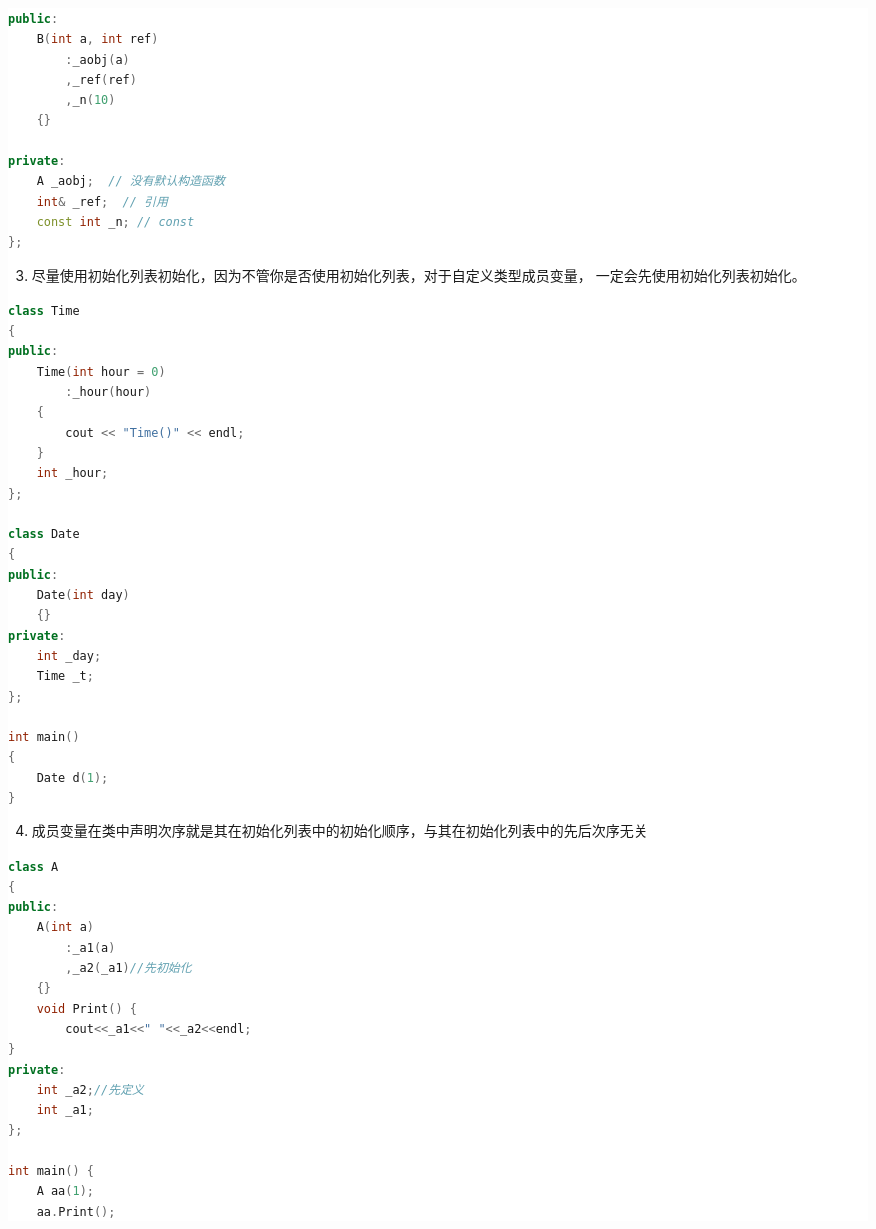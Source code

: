 ```cpp
public:
	B(int a, int ref)
		:_aobj(a)
		,_ref(ref)
		,_n(10)
	{}

private:
	A _aobj;  // 没有默认构造函数
	int& _ref;  // 引用
	const int _n; // const 
};

```

3. 尽量使用初始化列表初始化，因为不管你是否使用初始化列表，对于自定义类型成员变量， 一定会先使用初始化列表初始化。  
```cpp
class Time
{
public:
    Time(int hour = 0)
        :_hour(hour)
    {
        cout << "Time()" << endl;
    }
    int _hour;
};
 
class Date
{
public:
    Date(int day)
    {}
private:
    int _day;
    Time _t;
};
 
int main()
{
    Date d(1);
}
```

4. 成员变量在类中声明次序就是其在初始化列表中的初始化顺序，与其在初始化列表中的先后次序无关
```cpp
class A
{
public:
    A(int a)
        :_a1(a)
        ,_a2(_a1)//先初始化
    {}
    void Print() {
        cout<<_a1<<" "<<_a2<<endl;
}
private:
    int _a2;//先定义
    int _a1;
};
 
int main() {
    A aa(1);
    aa.Print();
```